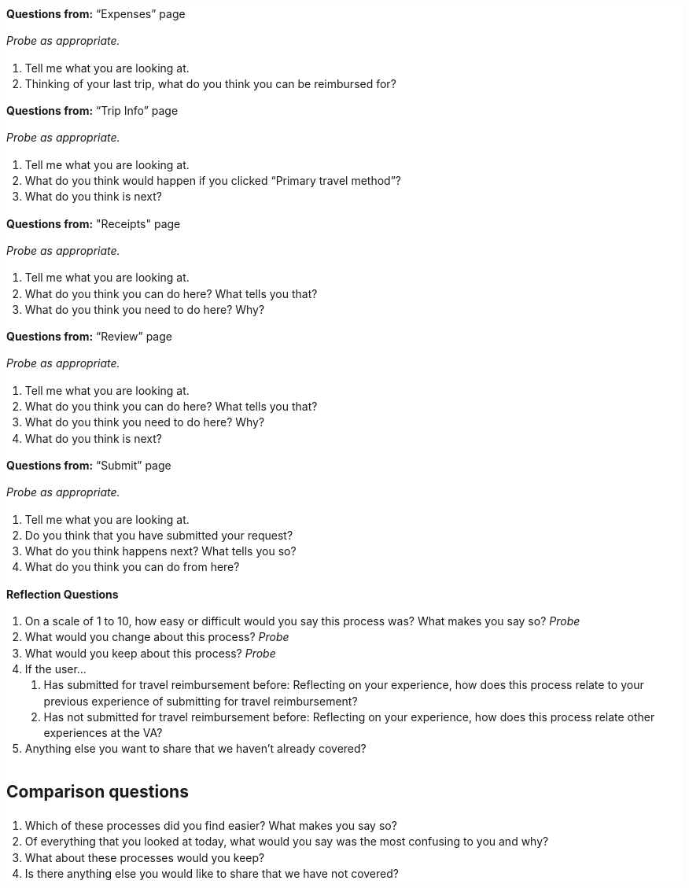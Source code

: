 **Questions from:** “Expenses” page

*Probe as appropriate.*

1. Tell me what you are looking at.  
2. Thinking of your last trip, what do you think you can be reimbursed for?

**Questions from:** “Trip Info” page

*Probe as appropriate.*

1. Tell me what you are looking at.  
2. What do you think would happen if you clicked “Primary travel method”?  
3. What do you think is next?

**Questions from:** "Receipts" page

*Probe as appropriate.*

1. Tell me what you are looking at.   
2. What do you think you can do here? What tells you that?  
3. What do you think you need to do here? Why?

**Questions from:** “Review” page

*Probe as appropriate.*

1. Tell me what you are looking at.   
2. What do you think you can do here? What tells you that?  
3. What do you think you need to do here? Why?  
4. What do you think is next?  
   

**Questions from:** “Submit” page

*Probe as appropriate.*

1. Tell me what you are looking at.  
2. Do you think that you have submitted your request?  
3. What do you think happens next? What tells you so?  
4. What do you think you can do from here?

**Reflection Questions**

1. On a scale of 1 to 10, how easy or difficult would you say this process was? What makes you say so? *Probe*  
2. What would you change about this process? *Probe*  
3. What would you keep about this process? *Probe*  
4. If the user…  
   1. Has submitted for travel reimbursement before: Reflecting on your experience, how does this process relate to your previous experience of submitting for travel reimbursement?  
   2. Has not submitted for travel reimbursement before: Reflecting on your experience, how does this process relate other experiences at the VA?  
5. Anything else you want to share that we haven’t already covered?

## **Comparison questions** 

1. Which of these processes did you find easier? What makes you say so?  
2. Of everything that you looked at today, what would you say was the most confusing to you and why?  
3. What about these processes would you keep?  
4. Is there anything else you would like to share that we have not covered? 
